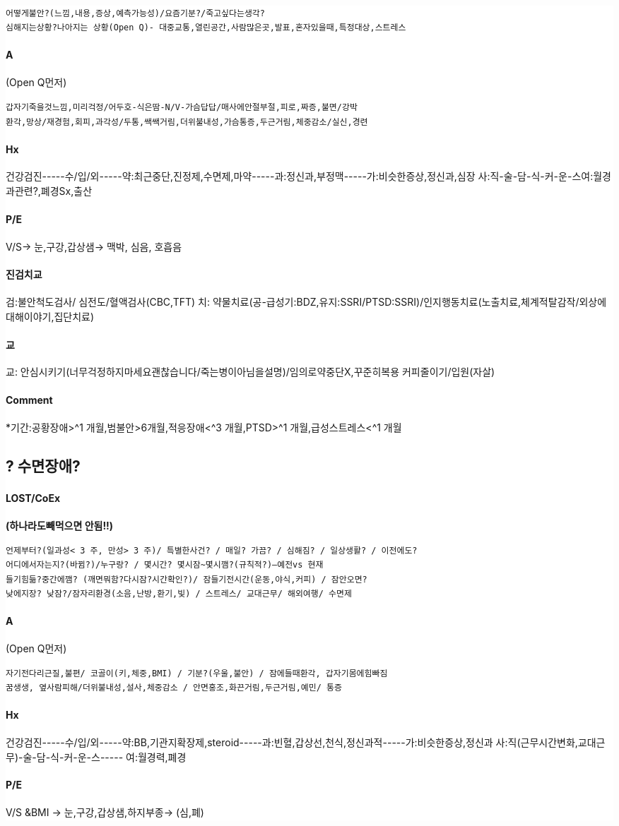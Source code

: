 ```
어떻게불안?(느낌,내용,증상,예측가능성)/요즘기분?/죽고싶다는생각?
심해지는상황?나아지는 상황(Open Q)- 대중교통,열린공간,사람많은곳,발표,혼자있을때,특정대상,스트레스
```
#### A
(Open Q먼저)

```
갑자기죽을것느낌,미리걱정/어두호-식은땀-N/V-가슴답답/매사에안절부절,피로,짜증,불면/강박
환각,망상/재경험,회피,과각성/두통,쌕쌕거림,더위불내성,가슴통증,두근거림,체중감소/실신,경련
```
#### Hx
건강검진-----수/입/외-----약:최근중단,진정제,수면제,마약-----과:정신과,부정맥-----가:비슷한증상,정신과,심장
사:직-술-담-식-커-운-스여:월경과관련?,폐경Sx,출산

#### P/E
V/S→ 눈,구강,갑상샘→ 맥박, 심음, 호흡음

#### 진검치교
검:불안척도검사/ 심전도/혈액검사(CBC,TFT)
치: 약물치료(공-급성기:BDZ,유지:SSRI/PTSD:SSRI)/인지행동치료(노출치료,체계적탈감작/외상에대해이야기,집단치료)
#### 교
교: 안심시키기(너무걱정하지마세요괜찮습니다/죽는병이아님을설명)/임의로약중단X,꾸준히복용
커피줄이기/입원(자살)

#### Comment
 *기간:공황장애>^1 개월,범불안>6개월,적응장애<^3 개월,PTSD>^1 개월,급성스트레스<^1 개월


## ? 수면장애?
#### LOST/CoEx
**(하나라도빼먹으면
안됨!!)**

```
언제부터?(일과성< 3 주, 만성> 3 주)/ 특별한사건? / 매일? 가끔? / 심해짐? / 일상생활? / 이전에도?
어디에서자는지?(바뀜?)/누구랑? / 몇시간? 몇시잠~몇시깸?(규칙적?)–예전vs 현재
들기힘듦?중간에깸? (깨면뭐함?다시잠?시간확인?)/ 잠들기전시간(운동,야식,커피) / 잠안오면?
낮에지장? 낮잠?/잠자리환경(소음,난방,환기,빛) / 스트레스/ 교대근무/ 해외여행/ 수면제
```
#### A
(Open Q먼저)

```
자기전다리근질,불편/ 코골이(키,체중,BMI) / 기분?(우울,불안) / 잠에들때환각, 갑자기몸에힘빠짐
꿈생생, 옆사람피해/더위불내성,설사,체중감소 / 안면홍조,화끈거림,두근거림,예민/ 통증
```
#### Hx
건강검진-----수/입/외-----약:BB,기관지확장제,steroid-----과:빈혈,갑상선,천식,정신과적-----가:비슷한증상,정신과
사:직(근무시간변화,교대근무)-술-담-식-커-운-스----- 여:월경력,폐경

#### P/E
V/S &BMI → 눈,구강,갑상샘,하지부종→ (심,폐)
